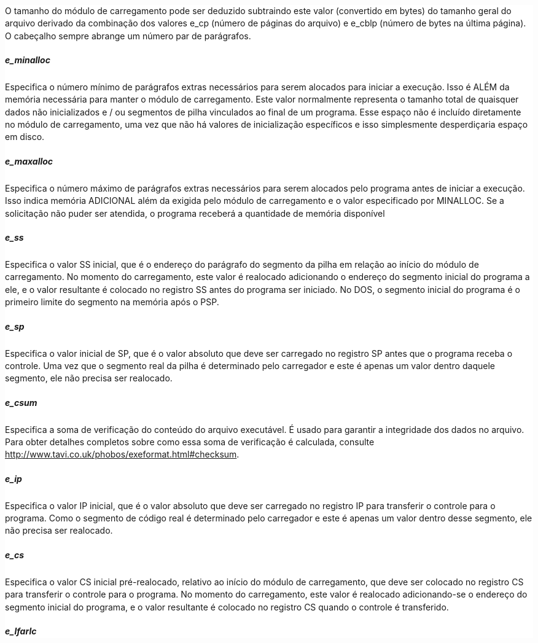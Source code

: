 O tamanho do módulo de carregamento pode ser deduzido subtraindo este valor (convertido em bytes) do tamanho geral do arquivo derivado
da combinação dos valores e_cp (número de páginas do arquivo) e e_cblp (número de bytes na última página). O cabeçalho
sempre abrange um número par de parágrafos.


##### e_minalloc

Especifica o número mínimo de parágrafos extras necessários para serem alocados para iniciar a execução. Isso é ALÉM da memória necessária para manter o módulo de carregamento. Este valor normalmente representa o tamanho total de quaisquer dados não inicializados e / ou segmentos de pilha vinculados ao final de um programa. Esse espaço não é incluído diretamente no módulo de carregamento, uma vez que não há valores de inicialização específicos e isso simplesmente desperdiçaria espaço em disco.

##### e_maxalloc

Especifica o número máximo de parágrafos extras necessários para serem alocados pelo programa antes de iniciar a execução. Isso indica memória ADICIONAL além da exigida pelo módulo de carregamento e o valor especificado por MINALLOC. Se a solicitação não puder ser atendida, o programa receberá a quantidade de memória disponível

##### e_ss

Especifica o valor SS inicial, que é o endereço do parágrafo do segmento da pilha em relação ao início do módulo de carregamento. No momento do carregamento, este valor é realocado adicionando o endereço do segmento inicial do programa a ele, e o valor resultante é colocado no registro SS antes do programa ser iniciado. No DOS, o segmento inicial do programa é o primeiro limite do segmento na memória após o PSP.

##### e_sp

Especifica o valor inicial de SP, que é o valor absoluto que deve ser carregado no registro SP antes que o programa receba o controle. Uma vez que o segmento real da pilha é determinado pelo carregador e este é apenas um valor dentro daquele segmento, ele não precisa ser realocado.

##### e_csum

Especifica a soma de verificação do conteúdo do arquivo executável. É usado para garantir a integridade dos dados no arquivo. Para obter detalhes completos sobre como essa soma de verificação é calculada, consulte http://www.tavi.co.uk/phobos/exeformat.html#checksum.

##### e_ip

Especifica o valor IP inicial, que é o valor absoluto que deve ser carregado no registro IP para transferir o controle para o programa. Como o segmento de código real é determinado pelo carregador e este é apenas um valor dentro desse segmento, ele não precisa ser realocado.

##### e_cs

Especifica o valor CS inicial pré-realocado, relativo ao início do módulo de carregamento, que deve ser colocado no registro CS para transferir o controle para o programa. No momento do carregamento, este valor é realocado adicionando-se o endereço do segmento inicial do programa, e o valor resultante é colocado no registro CS quando o controle é transferido.

##### e_lfarlc
